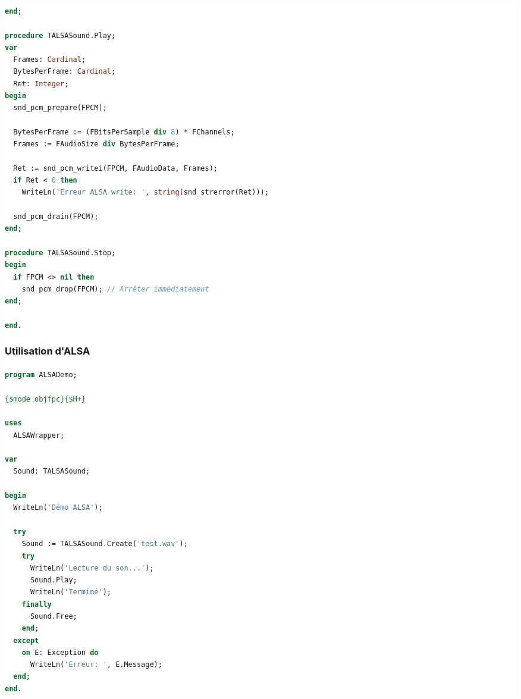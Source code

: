 ```pascal
end;

procedure TALSASound.Play;
var
  Frames: Cardinal;
  BytesPerFrame: Cardinal;
  Ret: Integer;
begin
  snd_pcm_prepare(FPCM);

  BytesPerFrame := (FBitsPerSample div 8) * FChannels;
  Frames := FAudioSize div BytesPerFrame;

  Ret := snd_pcm_writei(FPCM, FAudioData, Frames);
  if Ret < 0 then
    WriteLn('Erreur ALSA write: ', string(snd_strerror(Ret)));

  snd_pcm_drain(FPCM);
end;

procedure TALSASound.Stop;
begin
  if FPCM <> nil then
    snd_pcm_drop(FPCM); // Arrêter immédiatement
end;

end.
```

### Utilisation d'ALSA

```pascal
program ALSADemo;

{$mode objfpc}{$H+}

uses
  ALSAWrapper;

var
  Sound: TALSASound;

begin
  WriteLn('Démo ALSA');

  try
    Sound := TALSASound.Create('test.wav');
    try
      WriteLn('Lecture du son...');
      Sound.Play;
      WriteLn('Terminé');
    finally
      Sound.Free;
    end;
  except
    on E: Exception do
      WriteLn('Erreur: ', E.Message);
  end;
end.
```
